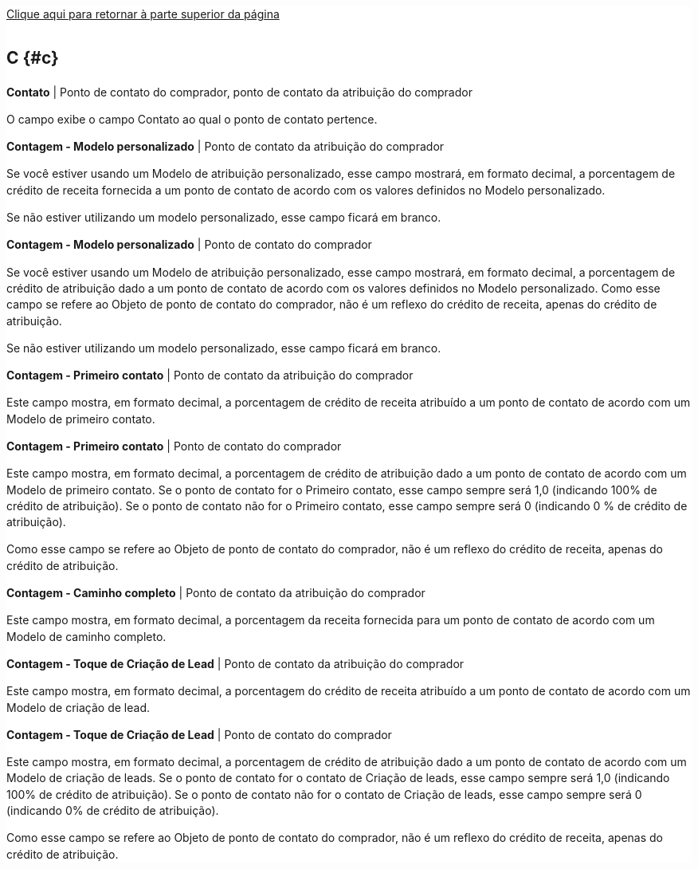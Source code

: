 [Clique aqui para retornar à parte superior da página](#top)

## C {#c}

**Contato** | Ponto de contato do comprador, ponto de contato da atribuição do comprador

O campo exibe o campo Contato ao qual o ponto de contato pertence.

**Contagem - Modelo personalizado** | Ponto de contato da atribuição do comprador

Se você estiver usando um Modelo de atribuição personalizado, esse campo mostrará, em formato decimal, a porcentagem de crédito de receita fornecida a um ponto de contato de acordo com os valores definidos no Modelo personalizado.

Se não estiver utilizando um modelo personalizado, esse campo ficará em branco.

**Contagem - Modelo personalizado** | Ponto de contato do comprador

Se você estiver usando um Modelo de atribuição personalizado, esse campo mostrará, em formato decimal, a porcentagem de crédito de atribuição dado a um ponto de contato de acordo com os valores definidos no Modelo personalizado. Como esse campo se refere ao Objeto de ponto de contato do comprador, não é um reflexo do crédito de receita, apenas do crédito de atribuição.

Se não estiver utilizando um modelo personalizado, esse campo ficará em branco.

**Contagem - Primeiro contato** | Ponto de contato da atribuição do comprador

Este campo mostra, em formato decimal, a porcentagem de crédito de receita atribuído a um ponto de contato de acordo com um Modelo de primeiro contato.

**Contagem - Primeiro contato** | Ponto de contato do comprador

Este campo mostra, em formato decimal, a porcentagem de crédito de atribuição dado a um ponto de contato de acordo com um Modelo de primeiro contato. Se o ponto de contato for o Primeiro contato, esse campo sempre será 1,0 (indicando 100% de crédito de atribuição). Se o ponto de contato não for o Primeiro contato, esse campo sempre será 0 (indicando 0 % de crédito de atribuição).

Como esse campo se refere ao Objeto de ponto de contato do comprador, não é um reflexo do crédito de receita, apenas do crédito de atribuição.

**Contagem - Caminho completo** | Ponto de contato da atribuição do comprador

Este campo mostra, em formato decimal, a porcentagem da receita fornecida para um ponto de contato de acordo com um Modelo de caminho completo.

**Contagem - Toque de Criação de Lead** | Ponto de contato da atribuição do comprador

Este campo mostra, em formato decimal, a porcentagem do crédito de receita atribuído a um ponto de contato de acordo com um Modelo de criação de lead.

**Contagem - Toque de Criação de Lead** | Ponto de contato do comprador

Este campo mostra, em formato decimal, a porcentagem de crédito de atribuição dado a um ponto de contato de acordo com um Modelo de criação de leads. Se o ponto de contato for o contato de Criação de leads, esse campo sempre será 1,0 (indicando 100% de crédito de atribuição). Se o ponto de contato não for o contato de Criação de leads, esse campo sempre será 0 (indicando 0% de crédito de atribuição).

Como esse campo se refere ao Objeto de ponto de contato do comprador, não é um reflexo do crédito de receita, apenas do crédito de atribuição.
